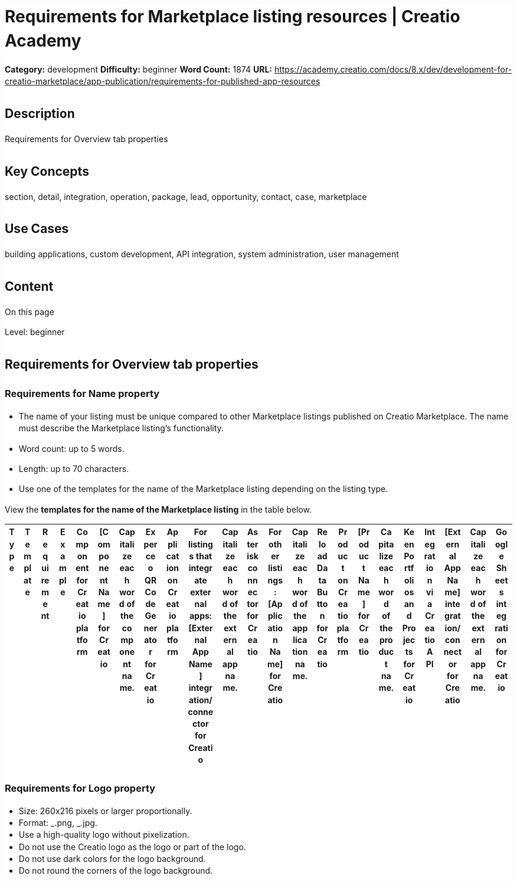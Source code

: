 # Requirements for Marketplace listing resources | Creatio Academy

**Category:** development **Difficulty:** beginner **Word Count:** 1874 **URL:**
https://academy.creatio.com/docs/8.x/dev/development-for-creatio-marketplace/app-publication/requirements-for-published-app-resources

## Description

Requirements for Overview tab properties

## Key Concepts

section, detail, integration, operation, package, lead, opportunity, contact,
case, marketplace

## Use Cases

building applications, custom development, API integration, system
administration, user management

## Content

On this page

Level: beginner

## Requirements for Overview tab properties​

### Requirements for Name property​

- The name of your listing must be unique compared to other Marketplace listings
  published on Creatio Marketplace. The name must describe the Marketplace
  listing’s functionality.

- Word count: up to 5 words.

- Length: up to 70 characters.

- Use one of the templates for the name of the Marketplace listing depending on
  the listing type.

View the **templates for the name of the Marketplace listing** in the table
below.

| Type | Template | Requirement | Example | Component for Creatio platform | [Component Name] for Creatio | Capitalize each word of the component name. | Experceo QR Code Generator for Creatio | Application on Creatio platform | For listings that integrate external apps:[External App Name] integration/connector for Creatio | Capitalize each word of the external app name. | Asterisk connector for Creatio | For other listings:[Application Name] for Creatio | Capitalize each word of the application name. | Reload Data Button for Creatio | Product on Creatio platform | [Product Name] for Creatio | Capitalize each word of the product name. | Keen Portfolios and Projects for Creatio | Integration via Creatio API | [External App Name] integration/connector for Creatio | Capitalize each word of the external app name. | Google Sheets integration for Creatio |
| ---- | -------- | ----------- | ------- | ------------------------------ | ---------------------------- | ------------------------------------------- | -------------------------------------- | ------------------------------- | ----------------------------------------------------------------------------------------------- | ---------------------------------------------- | ------------------------------ | ------------------------------------------------- | --------------------------------------------- | ------------------------------ | --------------------------- | -------------------------- | ----------------------------------------- | ---------------------------------------- | --------------------------- | ----------------------------------------------------- | ---------------------------------------------- | ------------------------------------- |

### Requirements for Logo property​

- Size: 260x216 pixels or larger proportionally.
- Format: _.png, _.jpg.
- Use a high-quality logo without pixelization.
- Do not use the Creatio logo as the logo or part of the logo.
- Do not use dark colors for the logo background.
- Do not round the corners of the logo background.
